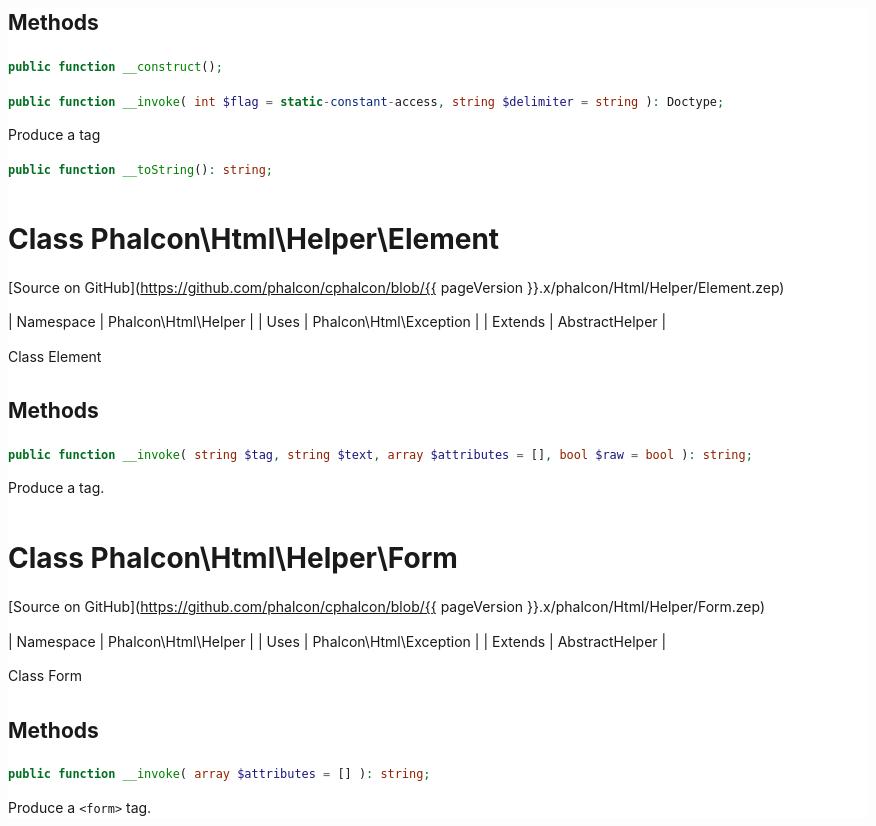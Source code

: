 ## Methods

```php
public function __construct();
```

```php
public function __invoke( int $flag = static-constant-access, string $delimiter = string ): Doctype;
```
Produce a <doctype> tag


```php
public function __toString(): string;
```





<h1 id="html-helper-element">Class Phalcon\Html\Helper\Element</h1>

[Source on GitHub](https://github.com/phalcon/cphalcon/blob/{{ pageVersion }}.x/phalcon/Html/Helper/Element.zep)

| Namespace  | Phalcon\Html\Helper | | Uses       | Phalcon\Html\Exception | | Extends    | AbstractHelper |

Class Element


## Methods

```php
public function __invoke( string $tag, string $text, array $attributes = [], bool $raw = bool ): string;
```
Produce a tag.




<h1 id="html-helper-form">Class Phalcon\Html\Helper\Form</h1>

[Source on GitHub](https://github.com/phalcon/cphalcon/blob/{{ pageVersion }}.x/phalcon/Html/Helper/Form.zep)

| Namespace  | Phalcon\Html\Helper | | Uses       | Phalcon\Html\Exception | | Extends    | AbstractHelper |

Class Form


## Methods

```php
public function __invoke( array $attributes = [] ): string;
```
Produce a `<form>` tag.


